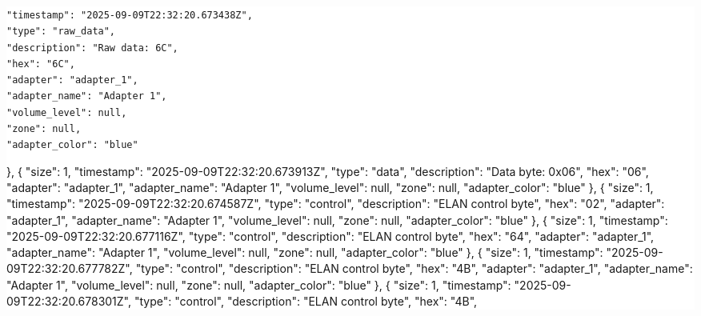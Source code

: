     "timestamp": "2025-09-09T22:32:20.673438Z",
    "type": "raw_data",
    "description": "Raw data: 6C",
    "hex": "6C",
    "adapter": "adapter_1",
    "adapter_name": "Adapter 1",
    "volume_level": null,
    "zone": null,
    "adapter_color": "blue"
  },
  {
    "size": 1,
    "timestamp": "2025-09-09T22:32:20.673913Z",
    "type": "data",
    "description": "Data byte: 0x06",
    "hex": "06",
    "adapter": "adapter_1",
    "adapter_name": "Adapter 1",
    "volume_level": null,
    "zone": null,
    "adapter_color": "blue"
  },
  {
    "size": 1,
    "timestamp": "2025-09-09T22:32:20.674587Z",
    "type": "control",
    "description": "ELAN control byte",
    "hex": "02",
    "adapter": "adapter_1",
    "adapter_name": "Adapter 1",
    "volume_level": null,
    "zone": null,
    "adapter_color": "blue"
  },
  {
    "size": 1,
    "timestamp": "2025-09-09T22:32:20.677116Z",
    "type": "control",
    "description": "ELAN control byte",
    "hex": "64",
    "adapter": "adapter_1",
    "adapter_name": "Adapter 1",
    "volume_level": null,
    "zone": null,
    "adapter_color": "blue"
  },
  {
    "size": 1,
    "timestamp": "2025-09-09T22:32:20.677782Z",
    "type": "control",
    "description": "ELAN control byte",
    "hex": "4B",
    "adapter": "adapter_1",
    "adapter_name": "Adapter 1",
    "volume_level": null,
    "zone": null,
    "adapter_color": "blue"
  },
  {
    "size": 1,
    "timestamp": "2025-09-09T22:32:20.678301Z",
    "type": "control",
    "description": "ELAN control byte",
    "hex": "4B",